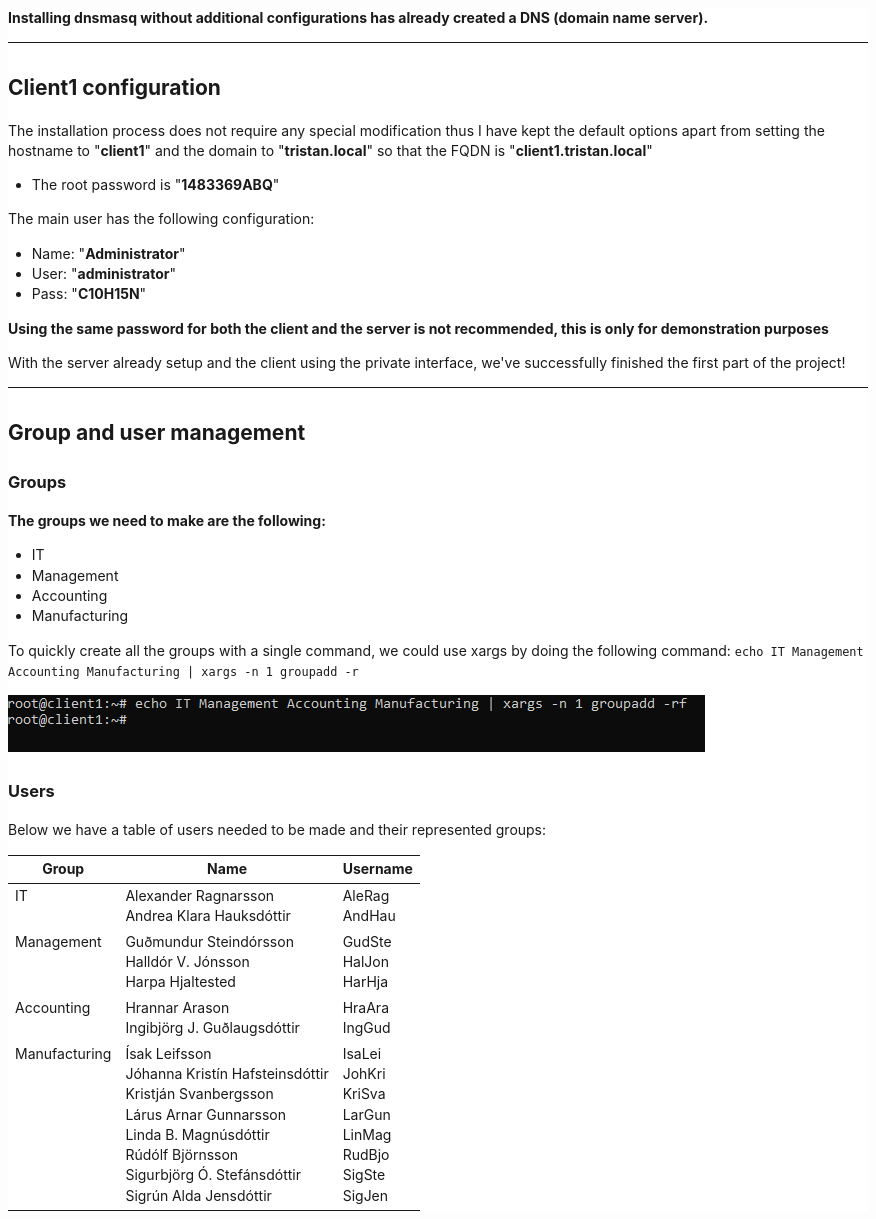 **Installing dnsmasq without additional configurations has already created a DNS (domain name server).**

---

## Client1 configuration

The installation process does not require any special modification thus I have kept the default options apart from setting the hostname to "**client1**" and the domain to "**tristan.local**" so that the FQDN is "**client1.tristan.local**"

* The root password is "**1483369ABQ**"

The main user has the following configuration:

+ Name: "**Administrator**"
+ User: "**administrator**"
+ Pass: "**C10H15N**"

**Using the same password for both the client and the server is not recommended, this is only for demonstration purposes**

With the server already setup and the client using the private interface, we've successfully finished the first part of the project!

---

## Group and user management

### Groups

**The groups we need to make are the following:**

* IT
* Management
* Accounting
* Manufacturing

To quickly create all the groups with a single command, we could use xargs by doing the following command: `echo IT Management Accounting Manufacturing | xargs -n 1 groupadd -r`

<img src="./screenshots/conf-grp.png">

### Users

Below we have a table of users needed to be made and their represented groups:

| Group         | Name                                                         | Username                                                     |
| ------------- | ------------------------------------------------------------ | ------------------------------------------------------------ |
| IT            | Alexander Ragnarsson<br />Andrea Klara Hauksdóttir           | AleRag<br />AndHau                                           |
| Management    | Guðmundur Steindórsson<br />Halldór V. Jónsson<br />Harpa Hjaltested | GudSte<br />HalJon<br />HarHja                               |
| Accounting    | Hrannar Arason<br />Ingibjörg J. Guðlaugsdóttir              | HraAra<br />IngGud                                           |
| Manufacturing | Ísak Leifsson<br />Jóhanna Kristín Hafsteinsdóttir<br />Kristján Svanbergsson<br />Lárus Arnar Gunnarsson<br />Linda B. Magnúsdóttir<br />Rúdólf Björnsson<br />Sigurbjörg Ó. Stefánsdóttir<br />Sigrún Alda Jensdóttir | IsaLei<br />JohKri<br />KriSva<br />LarGun<br />LinMag<br />RudBjo<br />SigSte<br />SigJen |
